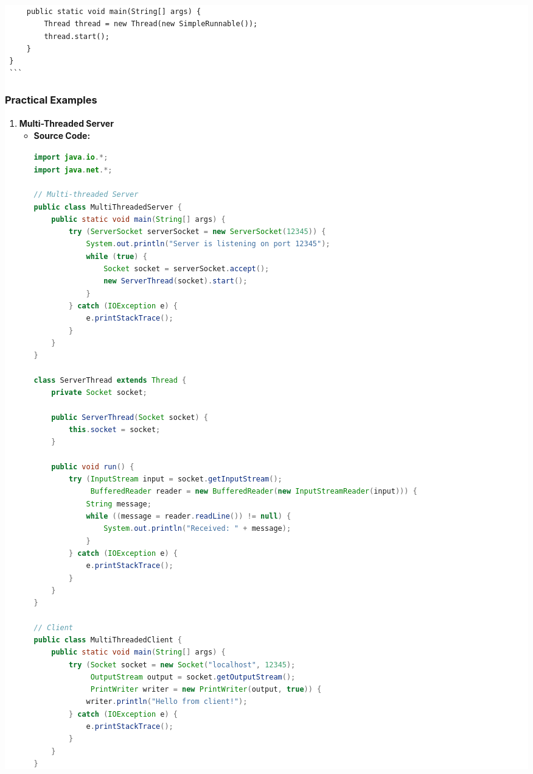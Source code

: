          public static void main(String[] args) {
             Thread thread = new Thread(new SimpleRunnable());
             thread.start();
         }
     }
     ```

### Practical Examples

1. **Multi-Threaded Server**
   - **Source Code:**
     ```java
     import java.io.*;
     import java.net.*;

     // Multi-threaded Server
     public class MultiThreadedServer {
         public static void main(String[] args) {
             try (ServerSocket serverSocket = new ServerSocket(12345)) {
                 System.out.println("Server is listening on port 12345");
                 while (true) {
                     Socket socket = serverSocket.accept();
                     new ServerThread(socket).start();
                 }
             } catch (IOException e) {
                 e.printStackTrace();
             }
         }
     }

     class ServerThread extends Thread {
         private Socket socket;

         public ServerThread(Socket socket) {
             this.socket = socket;
         }

         public void run() {
             try (InputStream input = socket.getInputStream();
                  BufferedReader reader = new BufferedReader(new InputStreamReader(input))) {
                 String message;
                 while ((message = reader.readLine()) != null) {
                     System.out.println("Received: " + message);
                 }
             } catch (IOException e) {
                 e.printStackTrace();
             }
         }
     }

     // Client
     public class MultiThreadedClient {
         public static void main(String[] args) {
             try (Socket socket = new Socket("localhost", 12345);
                  OutputStream output = socket.getOutputStream();
                  PrintWriter writer = new PrintWriter(output, true)) {
                 writer.println("Hello from client!");
             } catch (IOException e) {
                 e.printStackTrace();
             }
         }
     }
     ```
